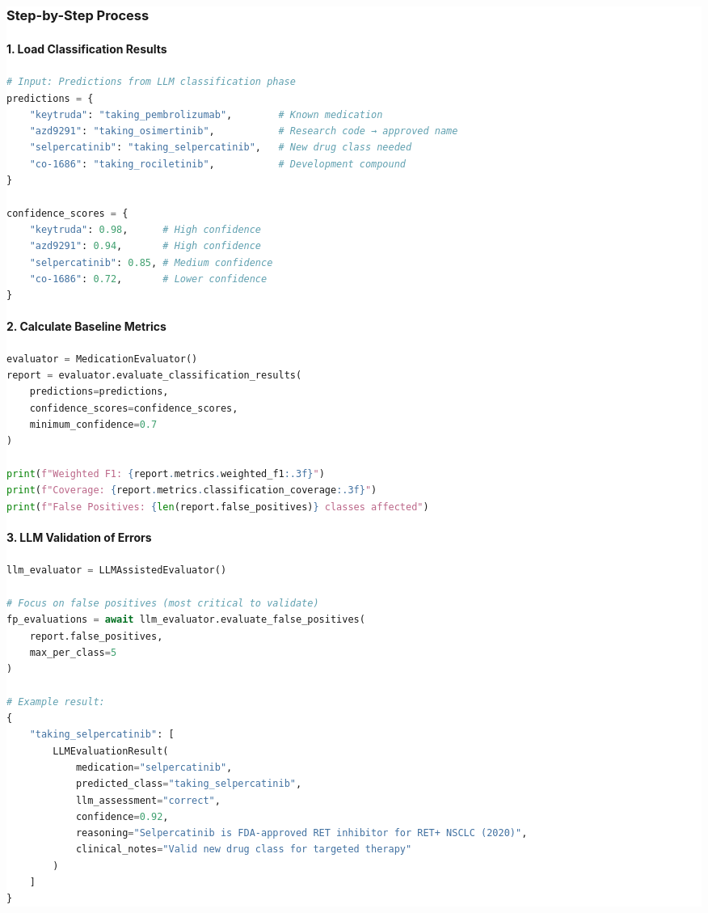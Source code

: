 ### **Step-by-Step Process**

#### **1. Load Classification Results**
```python
# Input: Predictions from LLM classification phase
predictions = {
    "keytruda": "taking_pembrolizumab",        # Known medication
    "azd9291": "taking_osimertinib",           # Research code → approved name
    "selpercatinib": "taking_selpercatinib",   # New drug class needed
    "co-1686": "taking_rociletinib",           # Development compound
}

confidence_scores = {
    "keytruda": 0.98,      # High confidence
    "azd9291": 0.94,       # High confidence  
    "selpercatinib": 0.85, # Medium confidence
    "co-1686": 0.72,       # Lower confidence
}
```

#### **2. Calculate Baseline Metrics**
```python
evaluator = MedicationEvaluator()
report = evaluator.evaluate_classification_results(
    predictions=predictions,
    confidence_scores=confidence_scores,
    minimum_confidence=0.7
)

print(f"Weighted F1: {report.metrics.weighted_f1:.3f}")
print(f"Coverage: {report.metrics.classification_coverage:.3f}")
print(f"False Positives: {len(report.false_positives)} classes affected")
```

#### **3. LLM Validation of Errors**
```python
llm_evaluator = LLMAssistedEvaluator()

# Focus on false positives (most critical to validate)
fp_evaluations = await llm_evaluator.evaluate_false_positives(
    report.false_positives,
    max_per_class=5
)

# Example result:
{
    "taking_selpercatinib": [
        LLMEvaluationResult(
            medication="selpercatinib",
            predicted_class="taking_selpercatinib", 
            llm_assessment="correct",
            confidence=0.92,
            reasoning="Selpercatinib is FDA-approved RET inhibitor for RET+ NSCLC (2020)",
            clinical_notes="Valid new drug class for targeted therapy"
        )
    ]
}
```
